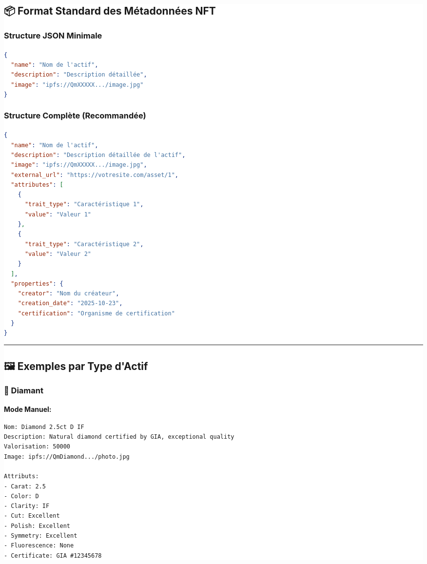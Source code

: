 
## 📦 Format Standard des Métadonnées NFT

### Structure JSON Minimale

```json
{
  "name": "Nom de l'actif",
  "description": "Description détaillée",
  "image": "ipfs://QmXXXXX.../image.jpg"
}
```

### Structure Complète (Recommandée)

```json
{
  "name": "Nom de l'actif",
  "description": "Description détaillée de l'actif",
  "image": "ipfs://QmXXXXX.../image.jpg",
  "external_url": "https://votresite.com/asset/1",
  "attributes": [
    {
      "trait_type": "Caractéristique 1",
      "value": "Valeur 1"
    },
    {
      "trait_type": "Caractéristique 2",
      "value": "Valeur 2"
    }
  ],
  "properties": {
    "creator": "Nom du créateur",
    "creation_date": "2025-10-23",
    "certification": "Organisme de certification"
  }
}
```

---

## 🖼️ Exemples par Type d'Actif

### 💎 Diamant

**Mode Manuel:**
```
Nom: Diamond 2.5ct D IF
Description: Natural diamond certified by GIA, exceptional quality
Valorisation: 50000
Image: ipfs://QmDiamond.../photo.jpg

Attributs:
- Carat: 2.5
- Color: D
- Clarity: IF
- Cut: Excellent
- Polish: Excellent
- Symmetry: Excellent
- Fluorescence: None
- Certificate: GIA #12345678
```
